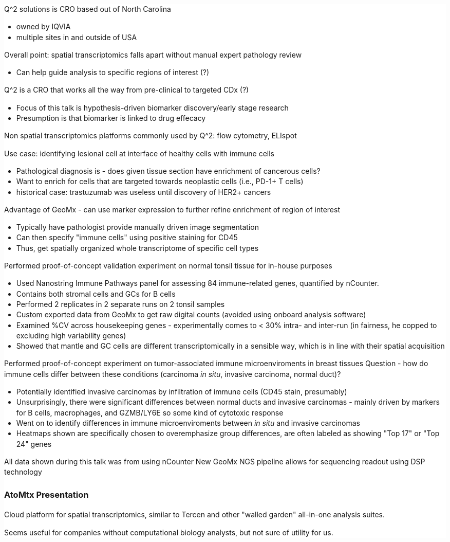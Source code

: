 Q^2 solutions is CRO based out of North Carolina
  - owned by IQVIA
  - multiple sites in and outside of USA

Overall point: spatial transcriptomics falls apart without manual expert pathology review
  - Can help guide analysis to specific regions of interest (?)

Q^2 is a CRO that works all the way from pre-clinical to targeted CDx (?)
  - Focus of this talk is hypothesis-driven biomarker discovery/early stage research
  - Presumption is that biomarker is linked to drug effecacy

Non spatial transcriptomics platforms commonly used by Q^2: flow cytometry, ELIspot

Use case: identifying lesional cell at interface of healthy cells with immune cells
  - Pathological diagnosis is - does given tissue section have enrichment of cancerous cells?
  - Want to enrich for cells that are targeted towards neoplastic cells (i.e., PD-1+ T cells)
  - historical case: trastuzumab was useless until discovery of HER2+ cancers

Advantage of GeoMx - can use marker expression to further refine enrichment of region of interest
  - Typically have pathologist provide manually driven image segmentation
  - Can then specify "immune cells" using positive staining for CD45
  - Thus, get spatially organized whole transcriptome of specific cell types

Performed proof-of-concept validation experiment on normal tonsil tissue for in-house purposes
  - Used Nanostring Immune Pathways panel for assessing 84 immune-related genes, quantified by nCounter.
  - Contains both stromal cells and GCs for B cells
  - Performed 2 replicates in 2 separate runs on 2 tonsil samples
  - Custom exported data from GeoMx to get raw digital counts (avoided using onboard analysis software)
  - Examined %CV across housekeeping genes - experimentally comes to < 30% intra- and inter-run (in fairness, he copped to excluding high variability genes)
  - Showed that mantle and GC cells are different transcriptomically in a sensible way, which is in line with their spatial acquisition

Performed proof-of-concept experiment on tumor-associated immune microenviroments in breast tissues
Question - how do immune cells differ between these conditions (carcinoma _in situ_, invasive carcinoma, normal duct)?
  - Potentially identified invasive carcinomas by infiltration of immune cells (CD45 stain, presumably)
  - Unsurprisingly, there were significant differences between normal ducts and invasive carcinomas - mainly driven by markers for B cells, macrophages, and GZMB/LY6E so some kind of cytotoxic response
  - Went on to identify differences in immune microenviroments between _in situ_ and invasive carcinomas
  - Heatmaps shown are specifically chosen to overemphasize group differences, are often labeled as showing "Top 17" or "Top 24" genes

All data shown during this talk was from using nCounter
New GeoMx NGS pipeline allows for sequencing readout using DSP technology


### AtoMtx Presentation

  Cloud platform for spatial transcriptomics, similar to Tercen and other "walled garden" all-in-one analysis suites.

  Seems useful for companies without computational biology analysts, but not sure of utility for us.
